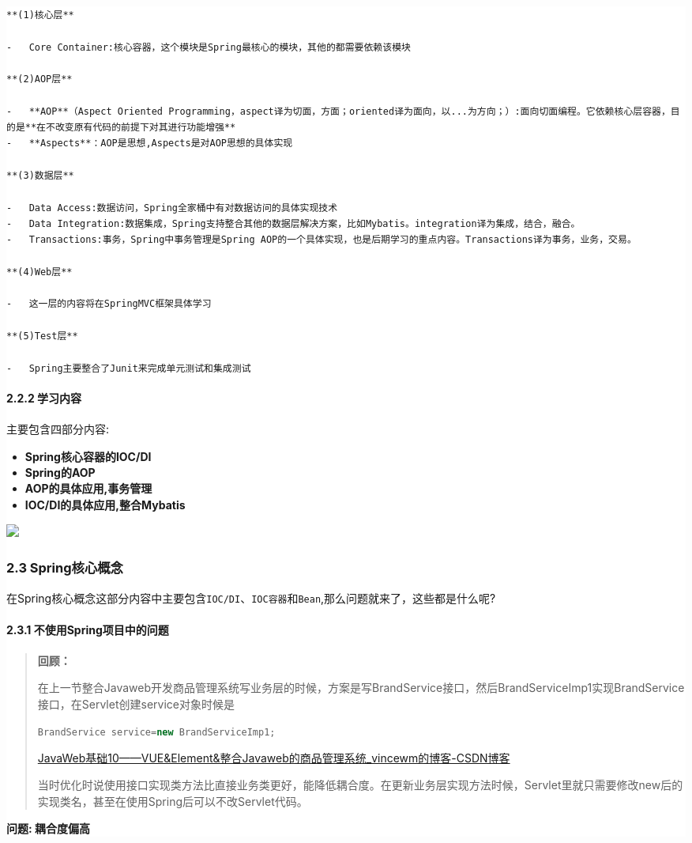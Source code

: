     **(1)核心层**
    
    -   Core Container:核心容器，这个模块是Spring最核心的模块，其他的都需要依赖该模块
    
    **(2)AOP层**
    
    -   **AOP**（Aspect Oriented Programming，aspect译为切面，方面；oriented译为面向，以...为方向；）:面向切面编程。它依赖核心层容器，目的是**在不改变原有代码的前提下对其进行功能增强**
    -   **Aspects**：AOP是思想,Aspects是对AOP思想的具体实现
    
    **(3)数据层**
    
    -   Data Access:数据访问，Spring全家桶中有对数据访问的具体实现技术
    -   Data Integration:数据集成，Spring支持整合其他的数据层解决方案，比如Mybatis。integration译为集成，结合，融合。
    -   Transactions:事务，Spring中事务管理是Spring AOP的一个具体实现，也是后期学习的重点内容。Transactions译为事务，业务，交易。
    
    **(4)Web层**
    
    -   这一层的内容将在SpringMVC框架具体学习
    
    **(5)Test层**
    
    -   Spring主要整合了Junit来完成单元测试和集成测试

#### 2.2.2 学习内容

主要包含四部分内容:

-   **Spring核心容器的IOC/DI**
-   **Spring的AOP**
-   **AOP的具体应用,事务管理**
-   **IOC/DI的具体应用,整合Mybatis**

![](https://i-blog.csdnimg.cn/blog_migrate/43c9595ca53fc07e0f9f7a85fd7d85e5.png)

### 2.3 Spring核心概念

在Spring核心概念这部分内容中主要包含`IOC/DI`、`IOC容器`和`Bean`,那么问题就来了，这些都是什么呢?

#### 2.3.1 不使用Spring项目中的问题

> **回顾：** 
> 
> 在上一节整合Javaweb开发商品管理系统写业务层的时候，方案是写BrandService接口，然后BrandServiceImp1实现BrandService接口，在Servlet创建service对象时候是
> 
> ```java
> BrandService service=new BrandServiceImp1;
> ```
> 
> [JavaWeb基础10——VUE&Element&整合Javaweb的商品管理系统\_vincewm的博客-CSDN博客](https://blog.csdn.net/qq_40991313/article/details/126186764?spm=1001.2014.3001.5501 "JavaWeb基础10——VUE&Element&整合Javaweb的商品管理系统_vincewm的博客-CSDN博客")
> 
> 当时优化时说使用接口实现类方法比直接业务类更好，能降低耦合度。在更新业务层实现方法时候，Servlet里就只需要修改new后的实现类名，甚至在使用Spring后可以不改Servlet代码。

**问题: 耦合度偏高**
